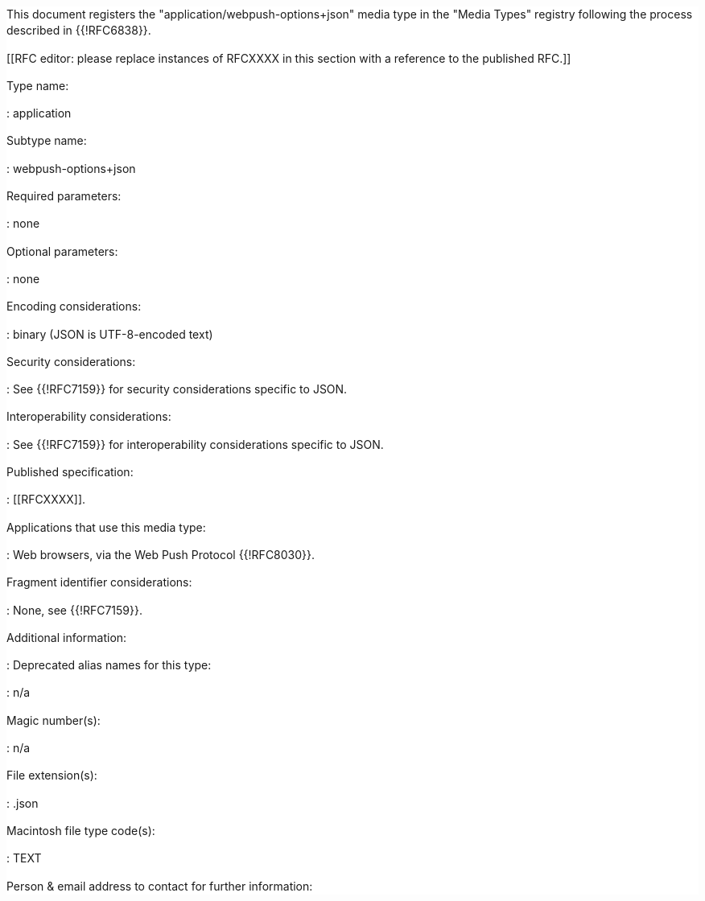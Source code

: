 This document registers the "application/webpush-options+json" media type in the
"Media Types" registry following the process described in {{!RFC6838}}.

\[\[RFC editor: please replace instances of RFCXXXX in this section with a
reference to the published RFC.]]

Type name:

: application

Subtype name:

: webpush-options+json

Required parameters:

: none

Optional parameters:

: none

Encoding considerations:

: binary (JSON is UTF-8-encoded text)

Security considerations:

: See {{!RFC7159}} for security considerations specific to JSON.

Interoperability considerations:

: See {{!RFC7159}} for interoperability considerations specific to JSON.

Published specification:

: \[\[RFCXXXX]].

Applications that use this media type:

: Web browsers, via the Web Push Protocol {{!RFC8030}}.

Fragment identifier considerations:

: None, see {{!RFC7159}}.

Additional information:

: Deprecated alias names for this type:

  : n/a

  Magic number(s):

  : n/a

  File extension(s):

  : .json

  Macintosh file type code(s):

  : TEXT

Person & email address to contact for further information:
